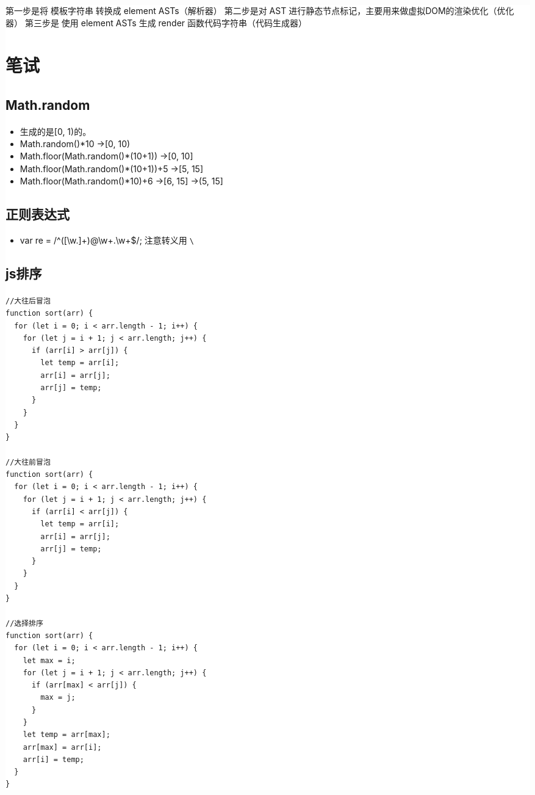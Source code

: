 第一步是将 模板字符串 转换成 element ASTs（解析器）
第二步是对 AST 进行静态节点标记，主要用来做虚拟DOM的渲染优化（优化器）
第三步是 使用 element ASTs 生成 render 函数代码字符串（代码生成器）

# 笔试

## Math.random

* 生成的是[0, 1)的。
* Math.random()*10 ->[0, 10)
* Math.floor(Math.random()*(10+1)) ->[0, 10]
* Math.floor(Math.random()*(10+1))+5 ->[5, 15]
* Math.floor(Math.random()*10)+6 ->[6, 15] ->(5, 15]

## 正则表达式

* var re = /^([\w.]+)@\w+\.\w+$/; 注意转义用 `\`

## js排序

``` JS
//大往后冒泡
function sort(arr) {
  for (let i = 0; i < arr.length - 1; i++) {
    for (let j = i + 1; j < arr.length; j++) {
      if (arr[i] > arr[j]) {
        let temp = arr[i];
        arr[i] = arr[j];
        arr[j] = temp;
      }
    }
  }
}

//大往前冒泡
function sort(arr) {
  for (let i = 0; i < arr.length - 1; i++) {
    for (let j = i + 1; j < arr.length; j++) {
      if (arr[i] < arr[j]) {
        let temp = arr[i];
        arr[i] = arr[j];
        arr[j] = temp;
      }
    }
  }
}

//选择排序
function sort(arr) {
  for (let i = 0; i < arr.length - 1; i++) {
    let max = i;
    for (let j = i + 1; j < arr.length; j++) {
      if (arr[max] < arr[j]) {
        max = j;
      }
    }
    let temp = arr[max];
    arr[max] = arr[i];
    arr[i] = temp;
  }
}
```
